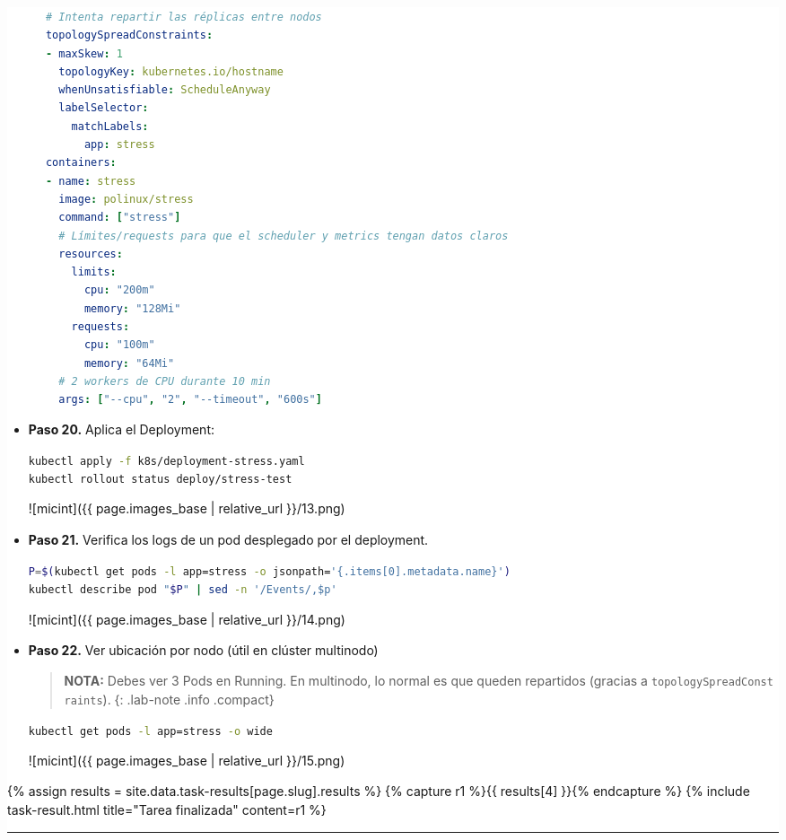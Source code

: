   ```yaml
        # Intenta repartir las réplicas entre nodos
        topologySpreadConstraints:
        - maxSkew: 1
          topologyKey: kubernetes.io/hostname
          whenUnsatisfiable: ScheduleAnyway
          labelSelector:
            matchLabels:
              app: stress
        containers:
        - name: stress
          image: polinux/stress
          command: ["stress"]  
          # Límites/requests para que el scheduler y metrics tengan datos claros
          resources:
            limits:
              cpu: "200m"
              memory: "128Mi"
            requests:
              cpu: "100m"
              memory: "64Mi"
          # 2 workers de CPU durante 10 min
          args: ["--cpu", "2", "--timeout", "600s"]
  ```

- **Paso 20.** Aplica el Deployment:

  ```bash
  kubectl apply -f k8s/deployment-stress.yaml
  kubectl rollout status deploy/stress-test
  ```

  ![micint]({{ page.images_base | relative_url }}/13.png)

- **Paso 21.** Verifica los logs de un pod desplegado por el deployment.

  ```bash
  P=$(kubectl get pods -l app=stress -o jsonpath='{.items[0].metadata.name}')
  kubectl describe pod "$P" | sed -n '/Events/,$p'
  ```

  ![micint]({{ page.images_base | relative_url }}/14.png)

- **Paso 22.** Ver ubicación por nodo (útil en clúster multinodo)

  > **NOTA:** Debes ver 3 Pods en Running. En multinodo, lo normal es que queden repartidos (gracias a `topologySpreadConstraints`).
  {: .lab-note .info .compact}

  ```bash
  kubectl get pods -l app=stress -o wide
  ```

  ![micint]({{ page.images_base | relative_url }}/15.png) 

{% assign results = site.data.task-results[page.slug].results %}
{% capture r1 %}{{ results[4] }}{% endcapture %}
{% include task-result.html title="Tarea finalizada" content=r1 %}

---